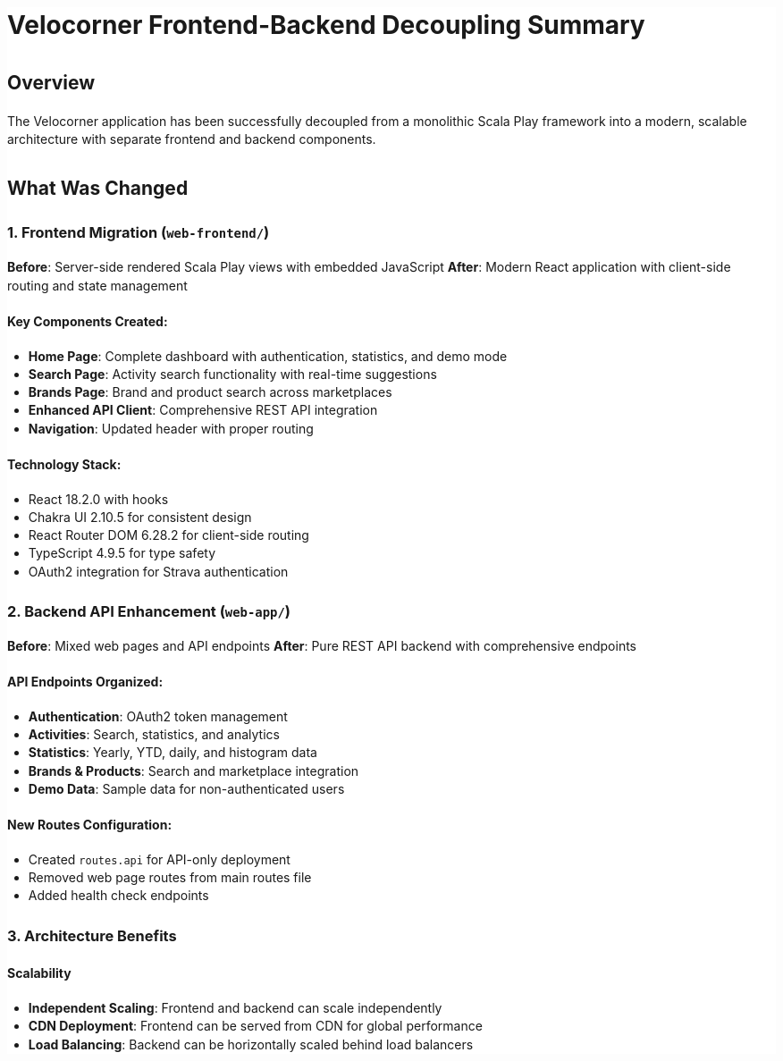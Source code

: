 # Velocorner Frontend-Backend Decoupling Summary

## Overview

The Velocorner application has been successfully decoupled from a monolithic Scala Play framework into a modern, scalable architecture with separate frontend and backend components.

## What Was Changed

### 1. Frontend Migration (`web-frontend/`)

**Before**: Server-side rendered Scala Play views with embedded JavaScript
**After**: Modern React application with client-side routing and state management

#### Key Components Created:
- **Home Page**: Complete dashboard with authentication, statistics, and demo mode
- **Search Page**: Activity search functionality with real-time suggestions
- **Brands Page**: Brand and product search across marketplaces
- **Enhanced API Client**: Comprehensive REST API integration
- **Navigation**: Updated header with proper routing

#### Technology Stack:
- React 18.2.0 with hooks
- Chakra UI 2.10.5 for consistent design
- React Router DOM 6.28.2 for client-side routing
- TypeScript 4.9.5 for type safety
- OAuth2 integration for Strava authentication

### 2. Backend API Enhancement (`web-app/`)

**Before**: Mixed web pages and API endpoints
**After**: Pure REST API backend with comprehensive endpoints

#### API Endpoints Organized:
- **Authentication**: OAuth2 token management
- **Activities**: Search, statistics, and analytics
- **Statistics**: Yearly, YTD, daily, and histogram data
- **Brands & Products**: Search and marketplace integration
- **Demo Data**: Sample data for non-authenticated users

#### New Routes Configuration:
- Created `routes.api` for API-only deployment
- Removed web page routes from main routes file
- Added health check endpoints

### 3. Architecture Benefits

#### Scalability
- **Independent Scaling**: Frontend and backend can scale independently
- **CDN Deployment**: Frontend can be served from CDN for global performance
- **Load Balancing**: Backend can be horizontally scaled behind load balancers
